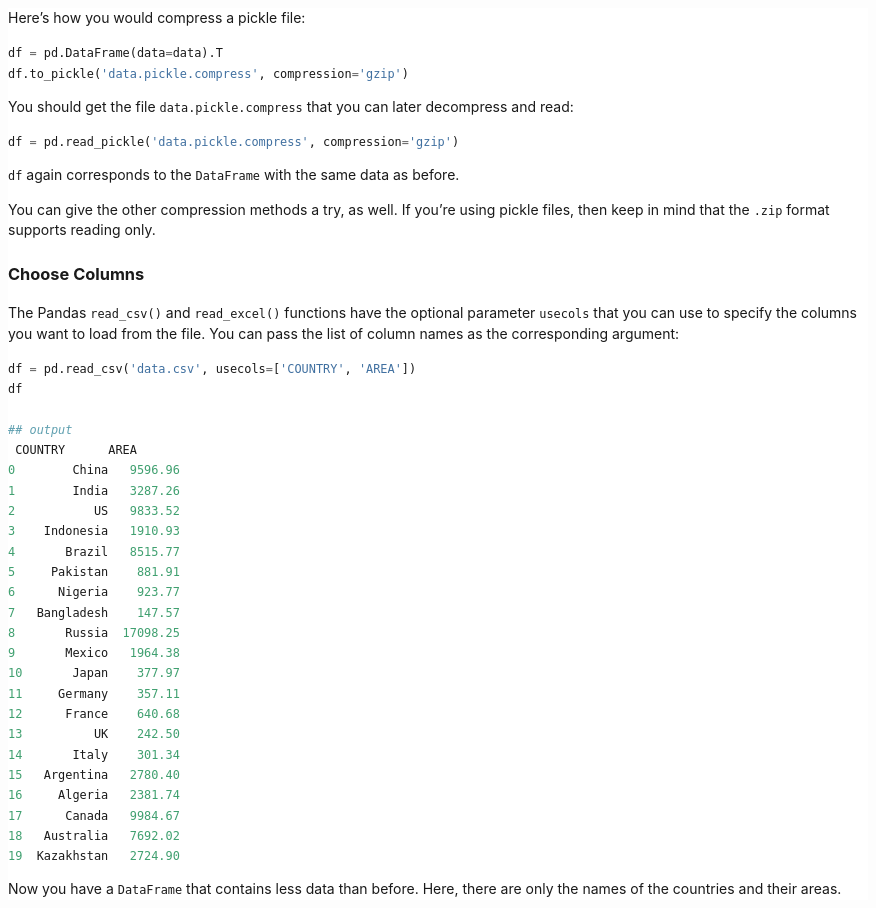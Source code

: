 Here’s how you would compress a pickle file:


```py
df = pd.DataFrame(data=data).T
df.to_pickle('data.pickle.compress', compression='gzip')
```

You should get the file  `data.pickle.compress`  that you can later decompress and read:


```py
df = pd.read_pickle('data.pickle.compress', compression='gzip')
```

`df`  again corresponds to the  `DataFrame`  with the same data as before.

You can give the other compression methods a try, as well. If you’re using pickle files, then keep in mind that the  `.zip`  format supports reading only.

### Choose Columns

The Pandas  `read_csv()`  and  `read_excel()`  functions have the optional parameter  `usecols`  that you can use to specify the columns you want to load from the file. You can pass the list of column names as the corresponding argument:


```py
df = pd.read_csv('data.csv', usecols=['COUNTRY', 'AREA'])
df

## output
 COUNTRY      AREA
0        China   9596.96
1        India   3287.26
2           US   9833.52
3    Indonesia   1910.93
4       Brazil   8515.77
5     Pakistan    881.91
6      Nigeria    923.77
7   Bangladesh    147.57
8       Russia  17098.25
9       Mexico   1964.38
10       Japan    377.97
11     Germany    357.11
12      France    640.68
13          UK    242.50
14       Italy    301.34
15   Argentina   2780.40
16     Algeria   2381.74
17      Canada   9984.67
18   Australia   7692.02
19  Kazakhstan   2724.90 
```

Now you have a  `DataFrame`  that contains less data than before. Here, there are only the names of the countries and their areas.
